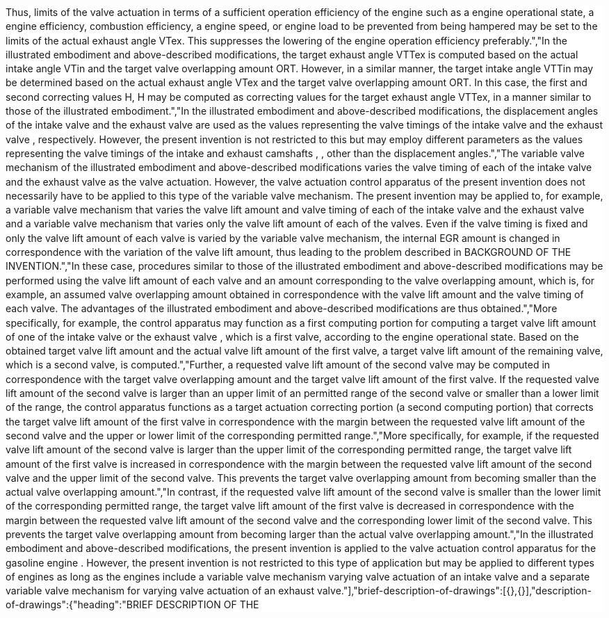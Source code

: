 Thus, limits of the valve actuation in terms of a sufficient operation efficiency of the engine  such as a engine operational state, a engine efficiency, combustion efficiency, a engine speed, or engine load to be prevented from being hampered may be set to the limits of the actual exhaust angle VTex. This suppresses the lowering of the engine operation efficiency preferably.","In the illustrated embodiment and above-described modifications, the target exhaust angle VTTex is computed based on the actual intake angle VTin and the target valve overlapping amount ORT. However, in a similar manner, the target intake angle VTTin may be determined based on the actual exhaust angle VTex and the target valve overlapping amount ORT. In this case, the first and second correcting values H, H may be computed as correcting values for the target exhaust angle VTTex, in a manner similar to those of the illustrated embodiment.","In the illustrated embodiment and above-described modifications, the displacement angles of the intake valve  and the exhaust valve  are used as the values representing the valve timings of the intake valve  and the exhaust valve , respectively. However, the present invention is not restricted to this but may employ different parameters as the values representing the valve timings of the intake and exhaust camshafts , , other than the displacement angles.","The variable valve mechanism of the illustrated embodiment and above-described modifications varies the valve timing of each of the intake valve  and the exhaust valve  as the valve actuation. However, the valve actuation control apparatus of the present invention does not necessarily have to be applied to this type of the variable valve mechanism. The present invention may be applied to, for example, a variable valve mechanism that varies the valve lift amount and valve timing of each of the intake valve  and the exhaust valve  and a variable valve mechanism that varies only the valve lift amount of each of the valves. Even if the valve timing is fixed and only the valve lift amount of each valve is varied by the variable valve mechanism, the internal EGR amount is changed in correspondence with the variation of the valve lift amount, thus leading to the problem described in BACKGROUND OF THE INVENTION.","In these case, procedures similar to those of the illustrated embodiment and above-described modifications may be performed using the valve lift amount of each valve and an amount corresponding to the valve overlapping amount, which is, for example, an assumed valve overlapping amount obtained in correspondence with the valve lift amount and the valve timing of each valve. The advantages of the illustrated embodiment and above-described modifications are thus obtained.","More specifically, for example, the control apparatus  may function as a first computing portion for computing a target valve lift amount of one of the intake valve  or the exhaust valve , which is a first valve, according to the engine operational state. Based on the obtained target valve lift amount and the actual valve lift amount of the first valve, a target valve lift amount of the remaining valve, which is a second valve, is computed.","Further, a requested valve lift amount of the second valve may be computed in correspondence with the target valve overlapping amount and the target valve lift amount of the first valve. If the requested valve lift amount of the second valve is larger than an upper limit of an permitted range of the second valve or smaller than a lower limit of the range, the control apparatus  functions as a target actuation correcting portion (a second computing portion) that corrects the target valve lift amount of the first valve in correspondence with the margin between the requested valve lift amount of the second valve and the upper or lower limit of the corresponding permitted range.","More specifically, for example, if the requested valve lift amount of the second valve is larger than the upper limit of the corresponding permitted range, the target valve lift amount of the first valve is increased in correspondence with the margin between the requested valve lift amount of the second valve and the upper limit of the second valve. This prevents the target valve overlapping amount from becoming smaller than the actual valve overlapping amount.","In contrast, if the requested valve lift amount of the second valve is smaller than the lower limit of the corresponding permitted range, the target valve lift amount of the first valve is decreased in correspondence with the margin between the requested valve lift amount of the second valve and the corresponding lower limit of the second valve. This prevents the target valve overlapping amount from becoming larger than the actual valve overlapping amount.","In the illustrated embodiment and above-described modifications, the present invention is applied to the valve actuation control apparatus for the gasoline engine . However, the present invention is not restricted to this type of application but may be applied to different types of engines as long as the engines include a variable valve mechanism varying valve actuation of an intake valve and a separate variable valve mechanism for varying valve actuation of an exhaust valve."],"brief-description-of-drawings":[{},{}],"description-of-drawings":{"heading":"BRIEF DESCRIPTION OF THE